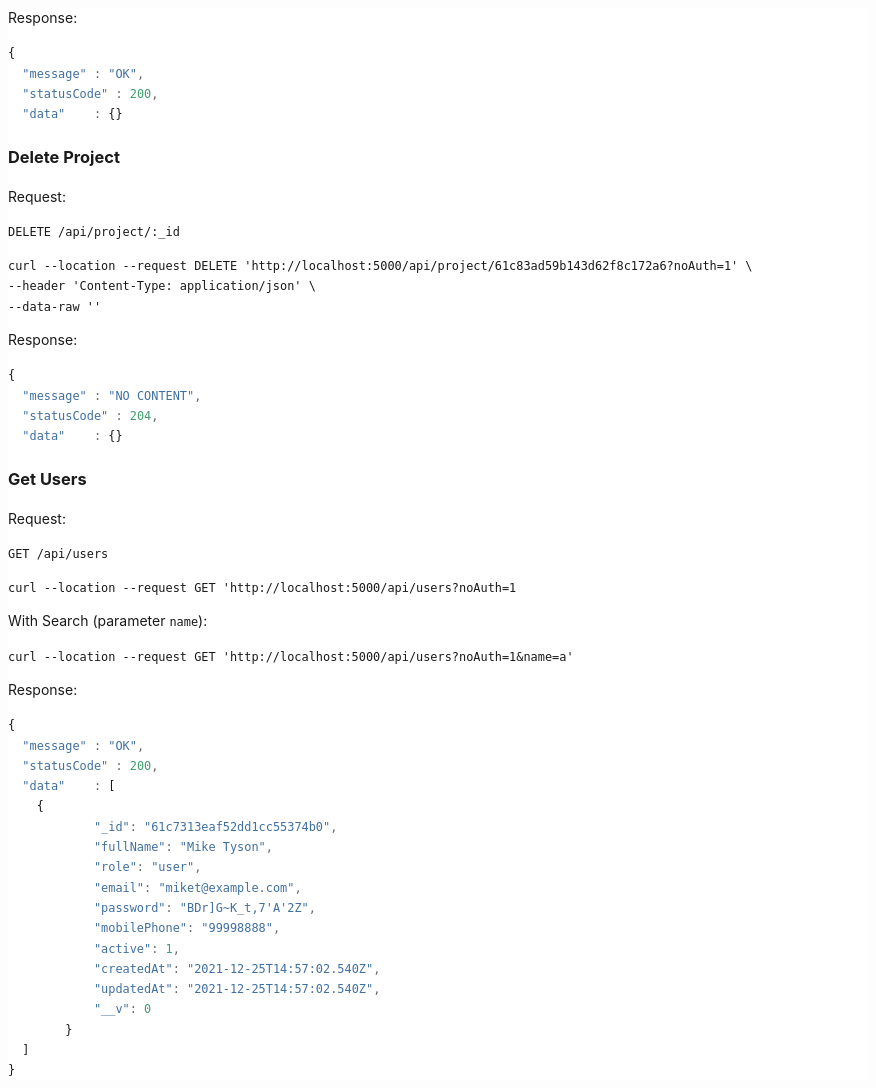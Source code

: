 Response:
```javascript
{
  "message" : "OK",
  "statusCode" : 200,
  "data"    : {}
```

### Delete Project
Request:
```http
DELETE /api/project/:_id
```

```
curl --location --request DELETE 'http://localhost:5000/api/project/61c83ad59b143d62f8c172a6?noAuth=1' \
--header 'Content-Type: application/json' \
--data-raw ''
```

Response:
```javascript
{
  "message" : "NO CONTENT",
  "statusCode" : 204,
  "data"    : {}
```

### Get Users
Request:
```http
GET /api/users
```

```
curl --location --request GET 'http://localhost:5000/api/users?noAuth=1
```

With Search (parameter `name`):
```
curl --location --request GET 'http://localhost:5000/api/users?noAuth=1&name=a'
```

Response:
```javascript
{
  "message" : "OK",
  "statusCode" : 200,
  "data"    : [
   	{
            "_id": "61c7313eaf52dd1cc55374b0",
            "fullName": "Mike Tyson",
            "role": "user",
            "email": "miket@example.com",
            "password": "BDr]G~K_t,7'A'2Z",
            "mobilePhone": "99998888",
            "active": 1,
            "createdAt": "2021-12-25T14:57:02.540Z",
            "updatedAt": "2021-12-25T14:57:02.540Z",
            "__v": 0
        }
  ]
}
```
